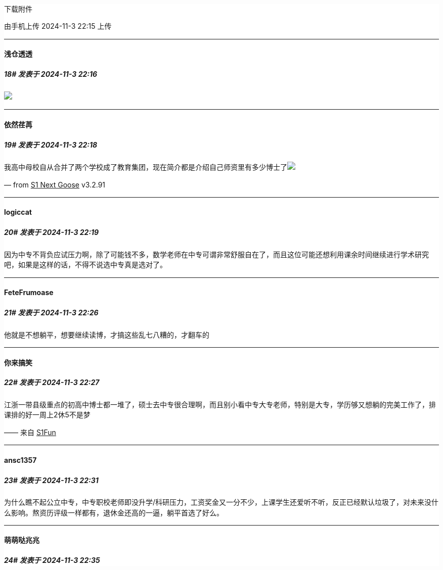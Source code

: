 下载附件

由手机上传
2024-11-3 22:15 上传

*****

####  浅仓透透  
##### 18#       发表于 2024-11-3 22:16

<img src="https://static.saraba1st.com/image/smiley/face2017/169.gif" referrerpolicy="no-referrer">

*****

####  依然荏苒  
##### 19#       发表于 2024-11-3 22:18

我高中母校自从合并了两个学校成了教育集团，现在简介都是介绍自己师资里有多少博士了<img src="https://static.saraba1st.com/image/smiley/face2017/068.png" referrerpolicy="no-referrer">

— from [S1 Next Goose](https://www.pgyer.com/GcUxKd4w) v3.2.91

*****

####  logiccat  
##### 20#       发表于 2024-11-3 22:19

因为中专不背负应试压力啊，除了可能钱不多，数学老师在中专可谓非常舒服自在了，而且这位可能还想利用课余时间继续进行学术研究吧，如果是这样的话，不得不说选中专真是选对了。

*****

####  FeteFrumoase  
##### 21#       发表于 2024-11-3 22:26

他就是不想躺平，想要继续读博，才搞这些乱七八糟的，才翻车的

*****

####  你来搞笑  
##### 22#       发表于 2024-11-3 22:27

江浙一带县级重点的初高中博士都一堆了，硕士去中专很合理啊，而且别小看中专大专老师，特别是大专，学历够又想躺的完美工作了，排课排的好一周上2休5不是梦

—— 来自 [S1Fun](https://s1fun.koalcat.com)

*****

####  ansc1357  
##### 23#       发表于 2024-11-3 22:31

为什么瞧不起公立中专，中专职校老师即没升学/科研压力，工资奖金又一分不少，上课学生还爱听不听，反正已经默认垃圾了，对未来没什么影响。熬资历评级一样都有，退休金还高的一逼，躺平首选了好么。

*****

####  萌萌哒兆兆  
##### 24#       发表于 2024-11-3 22:35
